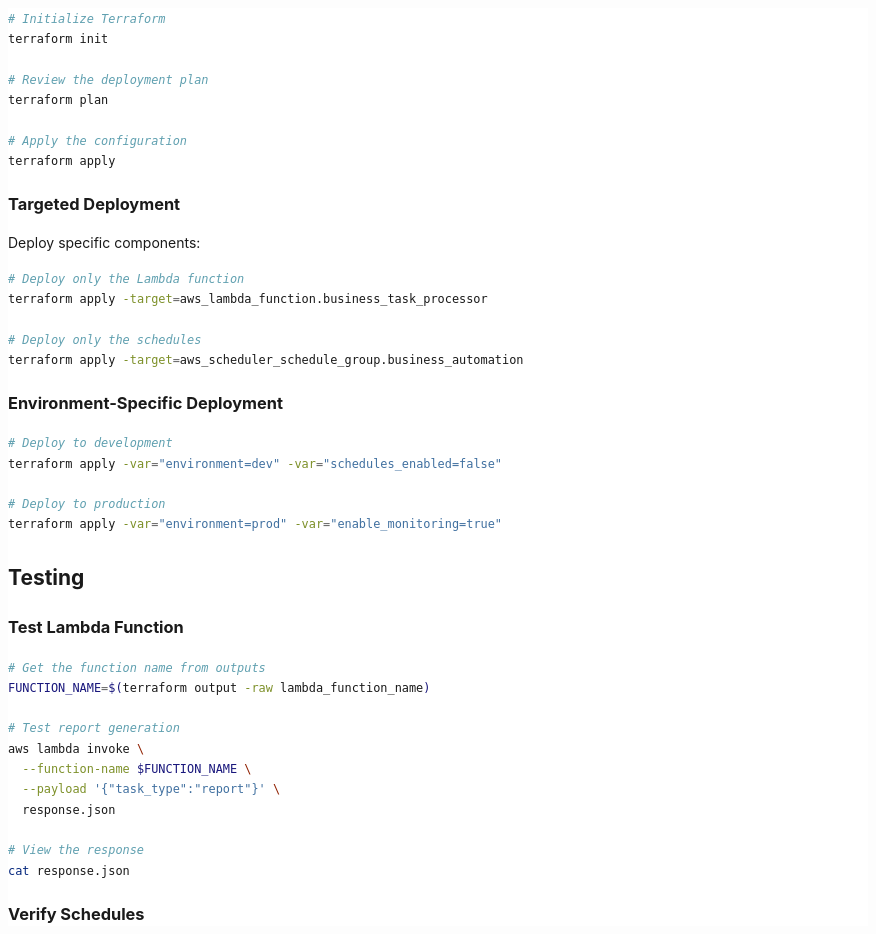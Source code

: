 ```bash
# Initialize Terraform
terraform init

# Review the deployment plan
terraform plan

# Apply the configuration
terraform apply
```

### Targeted Deployment

Deploy specific components:

```bash
# Deploy only the Lambda function
terraform apply -target=aws_lambda_function.business_task_processor

# Deploy only the schedules
terraform apply -target=aws_scheduler_schedule_group.business_automation
```

### Environment-Specific Deployment

```bash
# Deploy to development
terraform apply -var="environment=dev" -var="schedules_enabled=false"

# Deploy to production
terraform apply -var="environment=prod" -var="enable_monitoring=true"
```

## Testing

### Test Lambda Function

```bash
# Get the function name from outputs
FUNCTION_NAME=$(terraform output -raw lambda_function_name)

# Test report generation
aws lambda invoke \
  --function-name $FUNCTION_NAME \
  --payload '{"task_type":"report"}' \
  response.json

# View the response
cat response.json
```

### Verify Schedules
